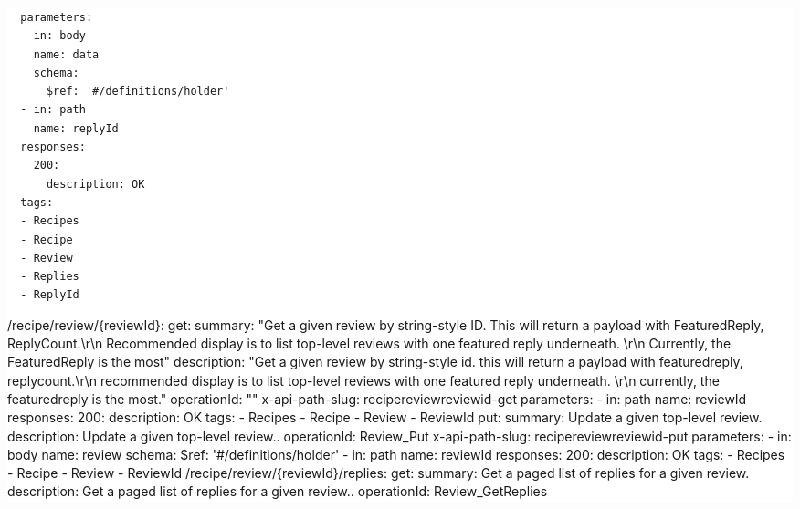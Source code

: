       parameters:
      - in: body
        name: data
        schema:
          $ref: '#/definitions/holder'
      - in: path
        name: replyId
      responses:
        200:
          description: OK
      tags:
      - Recipes
      - Recipe
      - Review
      - Replies
      - ReplyId
  /recipe/review/{reviewId}:
    get:
      summary: "Get a given review by string-style ID. This will return a payload
        with FeaturedReply, ReplyCount.\r\n            Recommended display is to list
        top-level reviews with one featured reply underneath. \r\n            Currently,
        the FeaturedReply is the most"
      description: "Get a given review by string-style id. this will return a payload
        with featuredreply, replycount.\r\n            recommended display is to list
        top-level reviews with one featured reply underneath. \r\n            currently,
        the featuredreply is the most."
      operationId: ""
      x-api-path-slug: recipereviewreviewid-get
      parameters:
      - in: path
        name: reviewId
      responses:
        200:
          description: OK
      tags:
      - Recipes
      - Recipe
      - Review
      - ReviewId
    put:
      summary: Update a given top-level review.
      description: Update a given top-level review..
      operationId: Review_Put
      x-api-path-slug: recipereviewreviewid-put
      parameters:
      - in: body
        name: review
        schema:
          $ref: '#/definitions/holder'
      - in: path
        name: reviewId
      responses:
        200:
          description: OK
      tags:
      - Recipes
      - Recipe
      - Review
      - ReviewId
  /recipe/review/{reviewId}/replies:
    get:
      summary: Get a paged list of replies for a given review.
      description: Get a paged list of replies for a given review..
      operationId: Review_GetReplies
